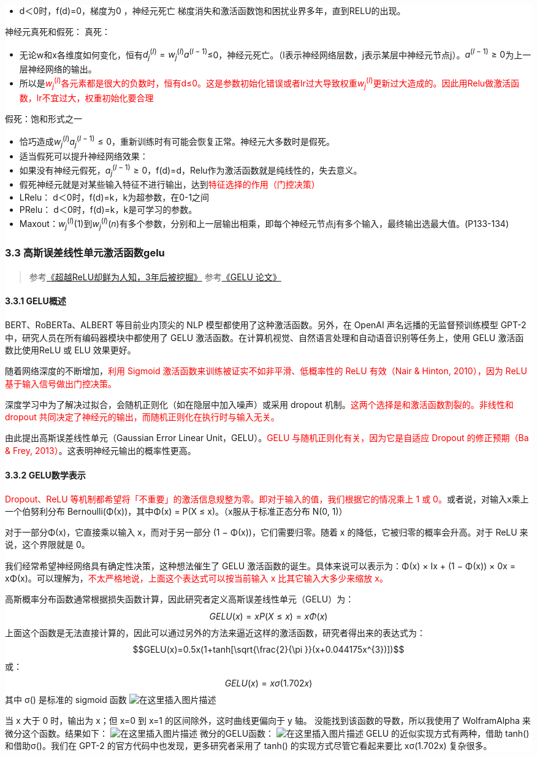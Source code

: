 - d＜0时，f(d)=0，梯度为0 ，神经元死亡
梯度消失和激活函数饱和困扰业界多年，直到RELU的出现。

神经元真死和假死：
真死：
- 无论w和x各维度如何变化，恒有$d_{j}^{(l)}=w_{j}^{(l)}a^{(l-1)}$≤0，神经元死亡。（l表示神经网络层数，j表示某层中神经元节点j）。$a^{(l-1)}≥0$为上一层神经网络的输出。
- 所以是<font color='red'>$w_{j}^{(l)}$各元素都是很大的负数时，恒有d≤0。这是参数初始化错误或者lr过大导致权重$w_{j}^{(l)}$更新过大造成的。因此用Relu做激活函数，lr不宜过大，权重初始化要合理</font>

假死：饱和形式之一
- 恰巧造成$w_{j}^{(l)}a_{j}^{(l-1)}≤0$，重新训练时有可能会恢复正常。神经元大多数时是假死。
- 适当假死可以提升神经网络效果：
 - 如果没有神经元假死，$a_{j}^{(l-1)}≥0$，f(d)=d，Relu作为激活函数就是纯线性的，失去意义。
 - 假死神经元就是对某些输入特征不进行输出，达到<font color='red'>特征选择的作用（门控决策）</font>
  - LRelu： d＜0时，f(d)=k，k为超参数，在0-1之间
  - PRelu： d＜0时，f(d)=k，k是可学习的参数。
  - Maxout：$w_{j}^{(l)}(1)$到$w_{j}^{(l)}(n)$有多个参数，分别和上一层输出相乘，即每个神经元节点j有多个输入，最终输出选最大值。(P133-134)

### 3.3 高斯误差线性单元激活函数gelu
>参考[《超越ReLU却鲜为人知，3年后被挖掘》](https://mp.weixin.qq.com/s/XqPKsM8yq8rbFFvvJKCtkQ)
参考[《GELU 论文》](https://arxiv.org/pdf/1606.08415.pdf)

#### 3.3.1 GELU概述
BERT、RoBERTa、ALBERT 等目前业内顶尖的 NLP 模型都使用了这种激活函数。另外，在 OpenAI 声名远播的无监督预训练模型 GPT-2 中，研究人员在所有编码器模块中都使用了 GELU 激活函数。在计算机视觉、自然语言处理和自动语音识别等任务上，使用 GELU 激活函数比使用ReLU 或 ELU 效果更好。

随着网络深度的不断增加，<font color='red'>利用 Sigmoid 激活函数来训练被证实不如非平滑、低概率性的 ReLU 有效（Nair & Hinton, 2010），因为 ReLU 基于输入信号做出门控决策。</font>

深度学习中为了解决过拟合，会随机正则化（如在隐层中加入噪声）或采用 dropout 机制。<font color='red'>这两个选择是和激活函数割裂的。非线性和 dropout 共同决定了神经元的输出，而随机正则化在执行时与输入无关。</font>

由此提出高斯误差线性单元（Gaussian Error Linear Unit，GELU）。<font color='red'>GELU 与随机正则化有关，因为它是自适应 Dropout 的修正预期（Ba & Frey, 2013）</font >。这表明神经元输出的概率性更高。

#### 3.3.2 GELU数学表示
<font color='red'>Dropout、ReLU 等机制都希望将「不重要」的激活信息规整为零。即对于输入的值，我们根据它的情况乘上 1 或 0。</font >或者说，对输入x乘上一个伯努利分布 Bernoulli(Φ(x))，其中Φ(x) = P(X ≤ x)。（x服从于标准正态分布 N(0, 1)）

对于一部分Φ(x)，它直接乘以输入 x，而对于另一部分 (1 − Φ(x))，它们需要归零。随着 x 的降低，它被归零的概率会升高。对于 ReLU 来说，这个界限就是 0。

我们经常希望神经网络具有确定性决策，这种想法催生了 GELU 激活函数的诞生。具体来说可以表示为：Φ(x) × Ix + (1 − Φ(x)) × 0x = xΦ(x)。可以理解为，<font color='red'>不太严格地说，上面这个表达式可以按当前输入 x 比其它输入大多少来缩放 x。</font >

高斯概率分布函数通常根据损失函数计算，因此研究者定义高斯误差线性单元（GELU）为：
$$GELU(x)=xP(X\leqslant x)=x\Phi (x)$$
上面这个函数是无法直接计算的，因此可以通过另外的方法来逼近这样的激活函数，研究者得出来的表达式为：
$$GELU(x)=0.5x(1+tanh[\sqrt{\frac{2}{\pi }}(x+0.044175x^{3})])$$
或：$$GELU(x)=x\sigma (1.702x)$$
其中 σ() 是标准的 sigmoid 函数
![在这里插入图片描述](https://i-blog.csdnimg.cn/blog_migrate/17f84fd5bcaee1d83a17210617102f02.png)

当 x 大于 0 时，输出为 x；但 x=0 到 x=1 的区间除外，这时曲线更偏向于 y 轴。
没能找到该函数的导数，所以我使用了 WolframAlpha 来微分这个函数。结果如下：
![在这里插入图片描述](https://i-blog.csdnimg.cn/blog_migrate/30e4a5cabfcf49aeeedc8f9c4fe2aa6d.png)
微分的GELU函数：
![在这里插入图片描述](https://i-blog.csdnimg.cn/blog_migrate/1795a9a891987b2028747c892d970503.png)
GELU 的近似实现方式有两种，借助 tanh() 和借助σ()。我们在 GPT-2 的官方代码中也发现，更多研究者采用了 tanh() 的实现方式尽管它看起来要比 xσ(1.702x) 复杂很多。
